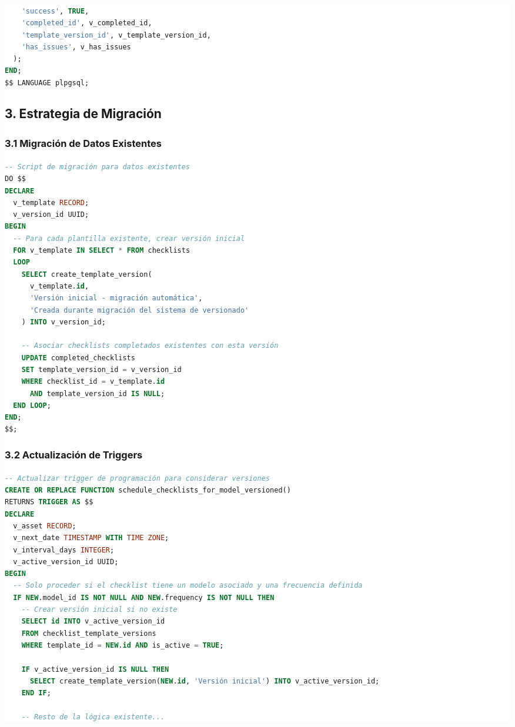 ```sql
    'success', TRUE,
    'completed_id', v_completed_id,
    'template_version_id', v_template_version_id,
    'has_issues', v_has_issues
  );
END;
$$ LANGUAGE plpgsql;
```

## 3. Estrategia de Migración

### 3.1 Migración de Datos Existentes

```sql
-- Script de migración para datos existentes
DO $$
DECLARE
  v_template RECORD;
  v_version_id UUID;
BEGIN
  -- Para cada plantilla existente, crear versión inicial
  FOR v_template IN SELECT * FROM checklists
  LOOP
    SELECT create_template_version(
      v_template.id,
      'Versión inicial - migración automática',
      'Creada durante migración del sistema de versionado'
    ) INTO v_version_id;
    
    -- Asociar checklists completados existentes con esta versión
    UPDATE completed_checklists 
    SET template_version_id = v_version_id
    WHERE checklist_id = v_template.id
      AND template_version_id IS NULL;
  END LOOP;
END;
$$;
```

### 3.2 Actualización de Triggers

```sql
-- Actualizar trigger de programación para considerar versiones
CREATE OR REPLACE FUNCTION schedule_checklists_for_model_versioned()
RETURNS TRIGGER AS $$
DECLARE
  v_asset RECORD;
  v_next_date TIMESTAMP WITH TIME ZONE;
  v_interval_days INTEGER;
  v_active_version_id UUID;
BEGIN
  -- Solo proceder si el checklist tiene un modelo asociado y una frecuencia definida
  IF NEW.model_id IS NOT NULL AND NEW.frequency IS NOT NULL THEN
    -- Crear versión inicial si no existe
    SELECT id INTO v_active_version_id
    FROM checklist_template_versions
    WHERE template_id = NEW.id AND is_active = TRUE;
    
    IF v_active_version_id IS NULL THEN
      SELECT create_template_version(NEW.id, 'Versión inicial') INTO v_active_version_id;
    END IF;
    
    -- Resto de la lógica existente...
```
